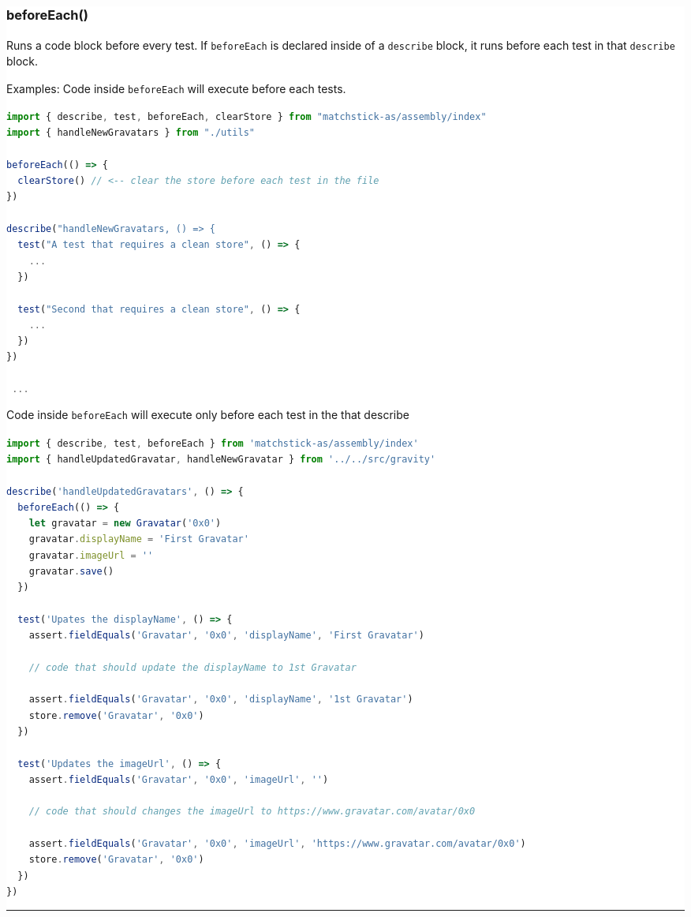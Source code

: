 
### beforeEach()

Runs a code block before every test. If `beforeEach` is declared inside of a `describe` block, it runs before each test in that `describe` block.

Examples: Code inside `beforeEach` will execute before each tests.

```typescript
import { describe, test, beforeEach, clearStore } from "matchstick-as/assembly/index"
import { handleNewGravatars } from "./utils"

beforeEach(() => {
  clearStore() // <-- clear the store before each test in the file
})

describe("handleNewGravatars, () => {
  test("A test that requires a clean store", () => {
    ...
  })

  test("Second that requires a clean store", () => {
    ...
  })
})

 ...
```

Code inside `beforeEach` will execute only before each test in the that describe

```typescript
import { describe, test, beforeEach } from 'matchstick-as/assembly/index'
import { handleUpdatedGravatar, handleNewGravatar } from '../../src/gravity'

describe('handleUpdatedGravatars', () => {
  beforeEach(() => {
    let gravatar = new Gravatar('0x0')
    gravatar.displayName = 'First Gravatar'
    gravatar.imageUrl = ''
    gravatar.save()
  })

  test('Upates the displayName', () => {
    assert.fieldEquals('Gravatar', '0x0', 'displayName', 'First Gravatar')

    // code that should update the displayName to 1st Gravatar

    assert.fieldEquals('Gravatar', '0x0', 'displayName', '1st Gravatar')
    store.remove('Gravatar', '0x0')
  })

  test('Updates the imageUrl', () => {
    assert.fieldEquals('Gravatar', '0x0', 'imageUrl', '')

    // code that should changes the imageUrl to https://www.gravatar.com/avatar/0x0

    assert.fieldEquals('Gravatar', '0x0', 'imageUrl', 'https://www.gravatar.com/avatar/0x0')
    store.remove('Gravatar', '0x0')
  })
})
```

---